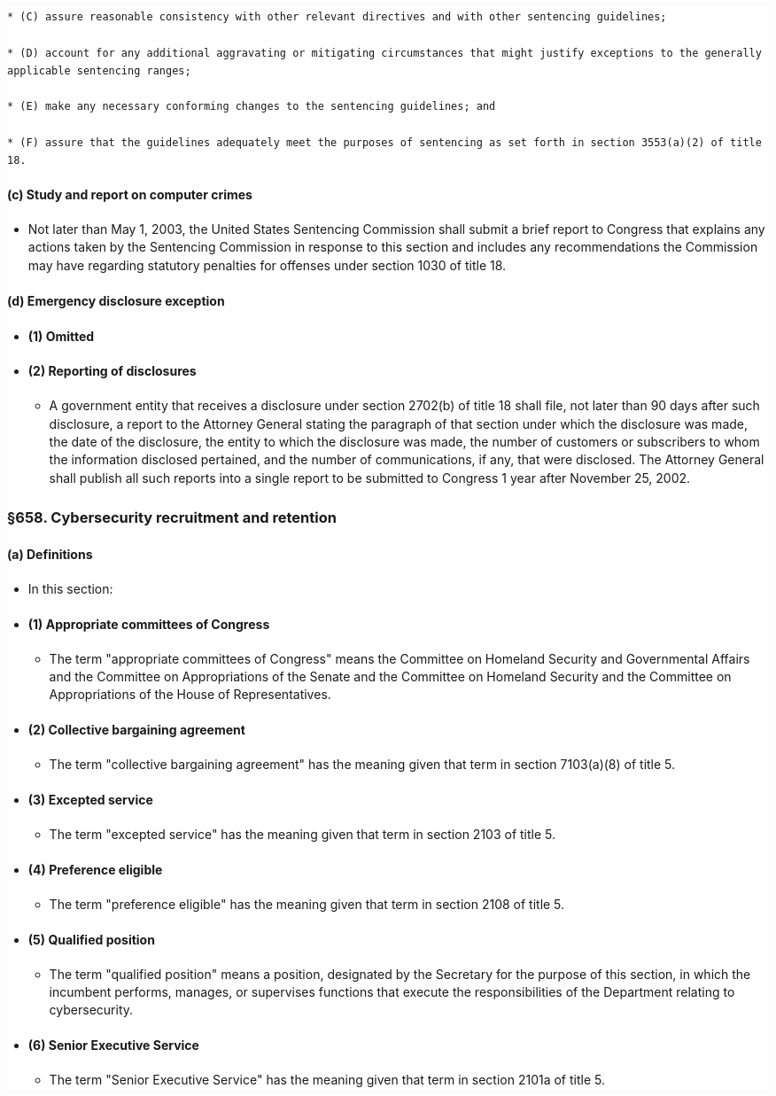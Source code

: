     * (C) assure reasonable consistency with other relevant directives and with other sentencing guidelines;

    * (D) account for any additional aggravating or mitigating circumstances that might justify exceptions to the generally applicable sentencing ranges;

    * (E) make any necessary conforming changes to the sentencing guidelines; and

    * (F) assure that the guidelines adequately meet the purposes of sentencing as set forth in section 3553(a)(2) of title 18.

#### (c) Study and report on computer crimes
* Not later than May 1, 2003, the United States Sentencing Commission shall submit a brief report to Congress that explains any actions taken by the Sentencing Commission in response to this section and includes any recommendations the Commission may have regarding statutory penalties for offenses under section 1030 of title 18.

#### (d) Emergency disclosure exception
* #### (1) Omitted
* #### (2) Reporting of disclosures
  * A government entity that receives a disclosure under section 2702(b) of title 18 shall file, not later than 90 days after such disclosure, a report to the Attorney General stating the paragraph of that section under which the disclosure was made, the date of the disclosure, the entity to which the disclosure was made, the number of customers or subscribers to whom the information disclosed pertained, and the number of communications, if any, that were disclosed. The Attorney General shall publish all such reports into a single report to be submitted to Congress 1 year after November 25, 2002.

### §658. Cybersecurity recruitment and retention
#### (a) Definitions
* In this section:

* #### (1) Appropriate committees of Congress
  * The term "appropriate committees of Congress" means the Committee on Homeland Security and Governmental Affairs and the Committee on Appropriations of the Senate and the Committee on Homeland Security and the Committee on Appropriations of the House of Representatives.

* #### (2) Collective bargaining agreement
  * The term "collective bargaining agreement" has the meaning given that term in section 7103(a)(8) of title 5.

* #### (3) Excepted service
  * The term "excepted service" has the meaning given that term in section 2103 of title 5.

* #### (4) Preference eligible
  * The term "preference eligible" has the meaning given that term in section 2108 of title 5.

* #### (5) Qualified position
  * The term "qualified position" means a position, designated by the Secretary for the purpose of this section, in which the incumbent performs, manages, or supervises functions that execute the responsibilities of the Department relating to cybersecurity.

* #### (6) Senior Executive Service
  * The term "Senior Executive Service" has the meaning given that term in section 2101a of title 5.
